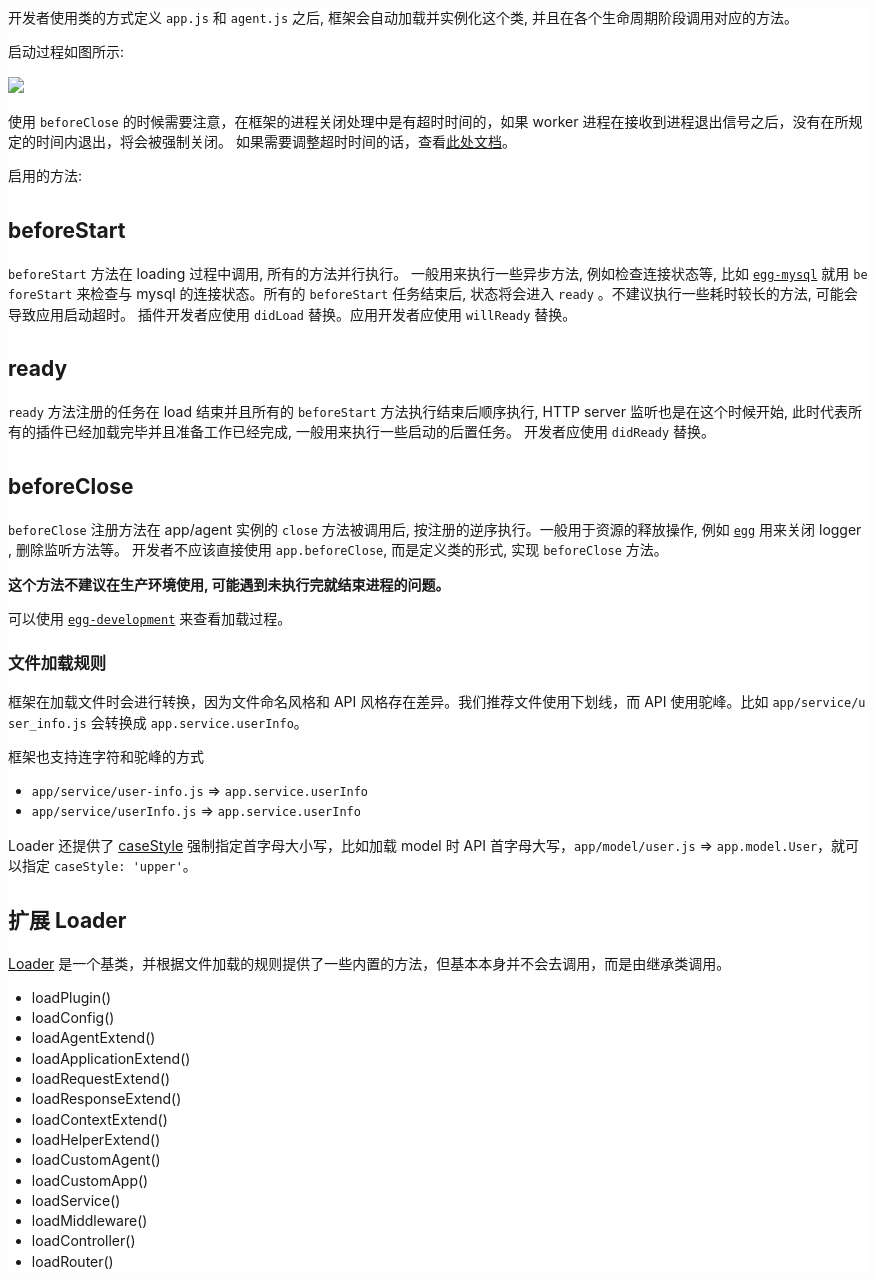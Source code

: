 开发者使用类的方式定义 `app.js` 和 `agent.js` 之后, 框架会自动加载并实例化这个类, 并且在各个生命周期阶段调用对应的方法。

启动过程如图所示:

![](https://user-images.githubusercontent.com/6897780/42219323-24cbd7a8-7efe-11e8-86b9-cf280846aa9f.png)

使用 `beforeClose` 的时候需要注意，在框架的进程关闭处理中是有超时时间的，如果 worker 进程在接收到进程退出信号之后，没有在所规定的时间内退出，将会被强制关闭。
如果需要调整超时时间的话，查看[此处文档](https://github.com/eggjs/egg-cluster)。

启用的方法:

## beforeStart
`beforeStart` 方法在 loading 过程中调用, 所有的方法并行执行。 一般用来执行一些异步方法, 例如检查连接状态等, 比如 [`egg-mysql`](https://github.com/eggjs/egg-mysql/blob/master/lib/mysql.js) 就用 `beforeStart` 来检查与 mysql 的连接状态。所有的 `beforeStart` 任务结束后, 状态将会进入 `ready` 。不建议执行一些耗时较长的方法, 可能会导致应用启动超时。
插件开发者应使用 `didLoad` 替换。应用开发者应使用 `willReady` 替换。

## ready
`ready` 方法注册的任务在 load 结束并且所有的 `beforeStart` 方法执行结束后顺序执行, HTTP server 监听也是在这个时候开始, 此时代表所有的插件已经加载完毕并且准备工作已经完成, 一般用来执行一些启动的后置任务。
开发者应使用 `didReady` 替换。
## beforeClose
`beforeClose` 注册方法在 app/agent 实例的 `close` 方法被调用后, 按注册的逆序执行。一般用于资源的释放操作, 例如 [`egg`](https://github.com/eggjs/egg/blob/master/lib/egg.js) 用来关闭 logger , 删除监听方法等。
开发者不应该直接使用 `app.beforeClose`, 而是定义类的形式, 实现 `beforeClose` 方法。

__这个方法不建议在生产环境使用, 可能遇到未执行完就结束进程的问题。__


可以使用 [`egg-development`](https://github.com/eggjs/egg-development#loader-trace) 来查看加载过程。

### 文件加载规则

框架在加载文件时会进行转换，因为文件命名风格和 API 风格存在差异。我们推荐文件使用下划线，而 API 使用驼峰。比如 `app/service/user_info.js` 会转换成 `app.service.userInfo`。

框架也支持连字符和驼峰的方式

- `app/service/user-info.js` => `app.service.userInfo`
- `app/service/userInfo.js` => `app.service.userInfo`

Loader 还提供了 [caseStyle](#caseStyle-string) 强制指定首字母大小写，比如加载 model 时 API 首字母大写，`app/model/user.js` => `app.model.User`，就可以指定 `caseStyle: 'upper'`。

## 扩展 Loader

[Loader] 是一个基类，并根据文件加载的规则提供了一些内置的方法，但基本本身并不会去调用，而是由继承类调用。

- loadPlugin()
- loadConfig()
- loadAgentExtend()
- loadApplicationExtend()
- loadRequestExtend()
- loadResponseExtend()
- loadContextExtend()
- loadHelperExtend()
- loadCustomAgent()
- loadCustomApp()
- loadService()
- loadMiddleware()
- loadController()
- loadRouter()


[Loader]: https://github.com/eggjs/egg-core/blob/master/lib/loader/egg_loader.js
[AppWorkerLoader]: https://github.com/eggjs/egg/blob/master/lib/loader/app_worker_loader.js
[AgentWorkerLoader]: https://github.com/eggjs/egg/blob/master/lib/loader/agent_worker_loader.js